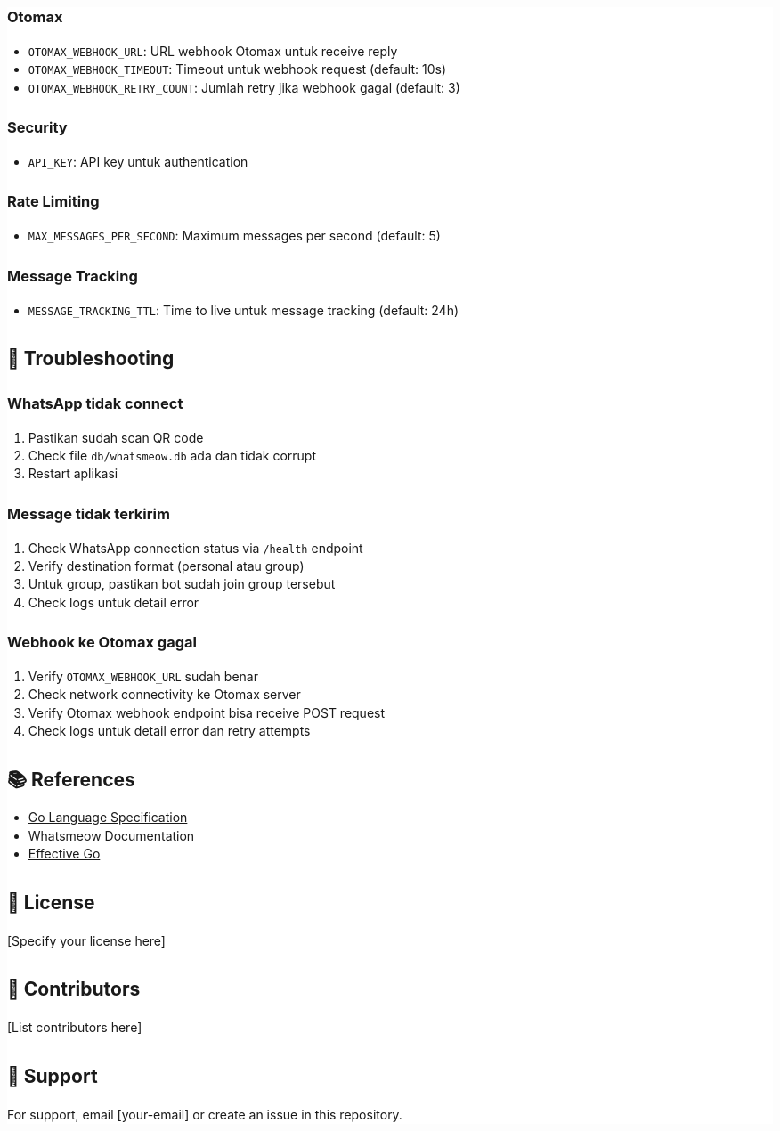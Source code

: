 ### Otomax
- `OTOMAX_WEBHOOK_URL`: URL webhook Otomax untuk receive reply
- `OTOMAX_WEBHOOK_TIMEOUT`: Timeout untuk webhook request (default: 10s)
- `OTOMAX_WEBHOOK_RETRY_COUNT`: Jumlah retry jika webhook gagal (default: 3)

### Security
- `API_KEY`: API key untuk authentication

### Rate Limiting
- `MAX_MESSAGES_PER_SECOND`: Maximum messages per second (default: 5)

### Message Tracking
- `MESSAGE_TRACKING_TTL`: Time to live untuk message tracking (default: 24h)

## 🐛 Troubleshooting

### WhatsApp tidak connect
1. Pastikan sudah scan QR code
2. Check file `db/whatsmeow.db` ada dan tidak corrupt
3. Restart aplikasi

### Message tidak terkirim
1. Check WhatsApp connection status via `/health` endpoint
2. Verify destination format (personal atau group)
3. Untuk group, pastikan bot sudah join group tersebut
4. Check logs untuk detail error

### Webhook ke Otomax gagal
1. Verify `OTOMAX_WEBHOOK_URL` sudah benar
2. Check network connectivity ke Otomax server
3. Verify Otomax webhook endpoint bisa receive POST request
4. Check logs untuk detail error dan retry attempts

## 📚 References

- [Go Language Specification](https://go.dev/ref/spec)
- [Whatsmeow Documentation](https://pkg.go.dev/go.mau.fi/whatsmeow)
- [Effective Go](https://go.dev/doc/effective_go)

## 📄 License

[Specify your license here]

## 👥 Contributors

[List contributors here]

## 🤝 Support

For support, email [your-email] or create an issue in this repository.
